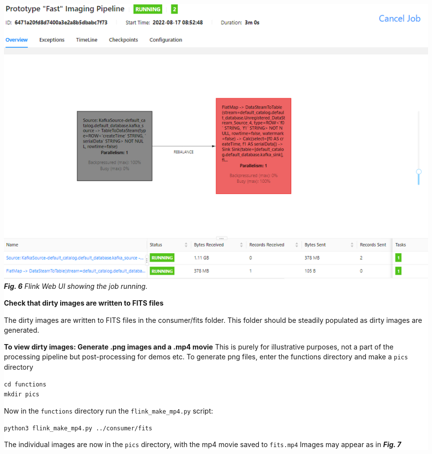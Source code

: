 ![alt text](images/flink_running_job_generation.PNG)         
***Fig. 6** Flink Web UI showing the job running.*

**Check that dirty images are written to FITS files**

The dirty images are written to FITS files in the consumer/fits folder. This folder should be steadily populated as dirty images are generated.

**To view dirty images: Generate .png images and a .mp4 movie**
This is purely for illustrative purposes, not a part of the processing pipeline but post-processing for demos etc.
To generate png files, enter the functions directory and make a ``pics`` directory

```
cd functions
mkdir pics
```
Now in the ``functions`` directory run the ``flink_make_mp4.py`` script:
```
python3 flink_make_mp4.py ../consumer/fits
```
The individual images are now in the ``pics`` directory, with the mp4 movie saved to ``fits.mp4``
Images may appear as in ***Fig. 7***
